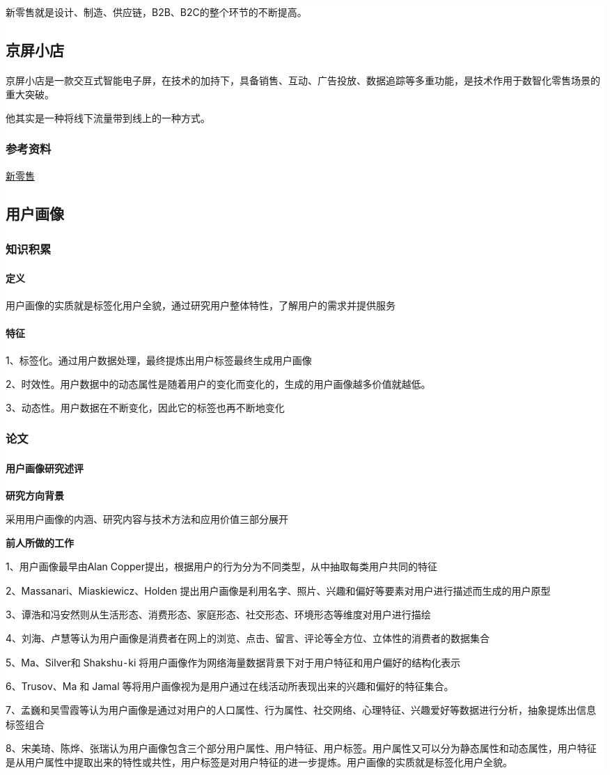 新零售就是设计、制造、供应链，B2B、B2C的整个环节的不断提高。



## 京屏小店

京屏小店是一款交互式智能电子屏，在技术的加持下，具备销售、互动、广告投放、数据追踪等多重功能，是技术作用于数智化零售场景的重大突破。

他其实是一种将线下流量带到线上的一种方式。



### 参考资料

[新零售](https://mp.weixin.qq.com/s/YxAOWmhO52HOqaf-PY5j_A)



## 用户画像

### 知识积累

#### 定义

用户画像的实质就是标签化用户全貌，通过研究用户整体特性，了解用户的需求并提供服务

#### 特征

1、标签化。通过用户数据处理，最终提炼出用户标签最终生成用户画像

2、时效性。用户数据中的动态属性是随着用户的变化而变化的，生成的用户画像越多价值就越低。

3、动态性。用户数据在不断变化，因此它的标签也再不断地变化

### 论文

#### 用户画像研究述评

**研究方向背景**

采用用户画像的内涵、研究内容与技术方法和应用价值三部分展开

**前人所做的工作**

1、用户画像最早由Alan Copper提出，根据用户的行为分为不同类型，从中抽取每类用户共同的特征

2、Massanari、Miaskiewicz、Holden 提出用户画像是利用名字、照片、兴趣和偏好等要素对用户进行描述而生成的用户原型

3、谭浩和冯安然则从生活形态、消费形态、家庭形态、社交形态、环境形态等维度对用户进行描绘

4、刘海、卢慧等认为用户画像是消费者在网上的浏览、点击、留言、评论等全方位、立体性的消费者的数据集合

5、Ma、Silver和 Shakshu⁃ki 将用户画像作为网络海量数据背景下对于用户特征和用户偏好的结构化表示

6、Trusov、Ma 和 Jamal 等将用户画像视为是用户通过在线活动所表现出来的兴趣和偏好的特征集合。

7、孟巍和吴雪霞等认为用户画像是通过对用户的人口属性、行为属性、社交网络、心理特征、兴趣爱好等数据进行分析，抽象提炼出信息标签组合

8、宋美琦、陈烨、张瑞认为用户画像包含三个部分用户属性、用户特征、用户标签。用户属性又可以分为静态属性和动态属性，用户特征是从用户属性中提取出来的特性或共性，用户标签是对用户特征的进一步提炼。用户画像的实质就是标签化用户全貌。
